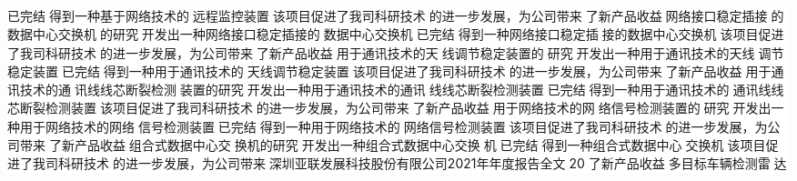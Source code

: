 已完结
得到一种基于网络技术的
远程监控装置
该项目促进了我司科研技术
的进一步发展，为公司带来
了新产品收益
网络接口稳定插接
的数据中心交换机
的研究
开发出一种网络接口稳定插接的
数据中心交换机
已完结
得到一种网络接口稳定插
接的数据中心交换机
该项目促进了我司科研技术
的进一步发展，为公司带来
了新产品收益
用于通讯技术的天
线调节稳定装置的
研究
开发出一种用于通讯技术的天线
调节稳定装置
已完结
得到一种用于通讯技术的
天线调节稳定装置
该项目促进了我司科研技术
的进一步发展，为公司带来
了新产品收益
用于通讯技术的通
讯线线芯断裂检测
装置的研究
开发出一种用于通讯技术的通讯
线线芯断裂检测装置
已完结
得到一种用于通讯技术的
通讯线线芯断裂检测装置
该项目促进了我司科研技术
的进一步发展，为公司带来
了新产品收益
用于网络技术的网
络信号检测装置的
研究
开发出一种用于网络技术的网络
信号检测装置
已完结
得到一种用于网络技术的
网络信号检测装置
该项目促进了我司科研技术
的进一步发展，为公司带来
了新产品收益
组合式数据中心交
换机的研究
开发出一种组合式数据中心交换
机
已完结
得到一种组合式数据中心
交换机
该项目促进了我司科研技术
的进一步发展，为公司带来
深圳亚联发展科技股份有限公司2021年年度报告全文
20
了新产品收益
多目标车辆检测雷
达